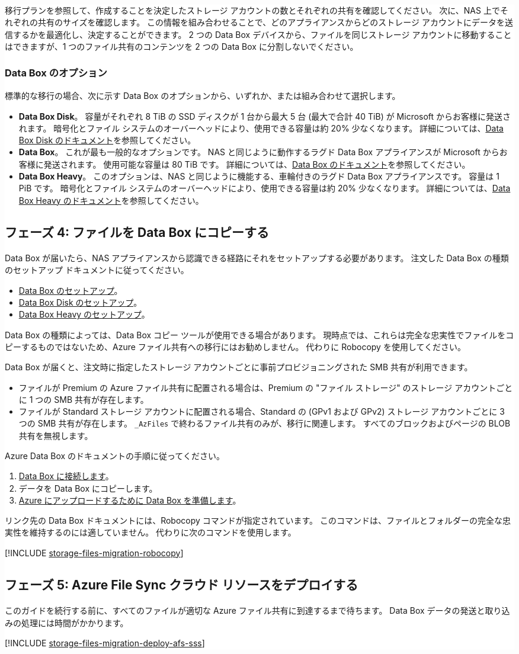 移行プランを参照して、作成することを決定したストレージ アカウントの数とそれぞれの共有を確認してください。 次に、NAS 上でそれぞれの共有のサイズを確認します。 この情報を組み合わせることで、どのアプライアンスからどのストレージ アカウントにデータを送信するかを最適化し、決定することができます。 2 つの Data Box デバイスから、ファイルを同じストレージ アカウントに移動することはできますが、1 つのファイル共有のコンテンツを 2 つの Data Box に分割しないでください。

### <a name="data-box-options"></a>Data Box のオプション

標準的な移行の場合、次に示す Data Box のオプションから、いずれか、または組み合わせて選択します。 

* **Data Box Disk**。
  容量がそれぞれ 8 TiB の SSD ディスクが 1 台から最大 5 台 (最大で合計 40 TiB) が Microsoft からお客様に発送されます。 暗号化とファイル システムのオーバーヘッドにより、使用できる容量は約 20% 少なくなります。 詳細については、[Data Box Disk のドキュメント](../../databox/data-box-disk-overview.md)を参照してください。
* **Data Box**。
  これが最も一般的なオプションです。 NAS と同じように動作するラグド Data Box アプライアンスが Microsoft からお客様に発送されます。 使用可能な容量は 80 TiB です。 詳細については、[Data Box のドキュメント](../../databox/data-box-overview.md)を参照してください。
* **Data Box Heavy**。
  このオプションは、NAS と同じように機能する、車輪付きのラグド Data Box アプライアンスです。 容量は 1 PiB です。 暗号化とファイル システムのオーバーヘッドにより、使用できる容量は約 20% 少なくなります。 詳細については、[Data Box Heavy のドキュメント](../../databox/data-box-heavy-overview.md)を参照してください。

## <a name="phase-4-copy-files-onto-your-data-box"></a>フェーズ 4: ファイルを Data Box にコピーする

Data Box が届いたら、NAS アプライアンスから認識できる経路にそれをセットアップする必要があります。 注文した Data Box の種類のセットアップ ドキュメントに従ってください。

* [Data Box のセットアップ](../../databox/data-box-quickstart-portal.md)。
* [Data Box Disk のセットアップ](../../databox/data-box-disk-quickstart-portal.md)。
* [Data Box Heavy のセットアップ](../../databox/data-box-heavy-quickstart-portal.md)。

Data Box の種類によっては、Data Box コピー ツールが使用できる場合があります。 現時点では、これらは完全な忠実性でファイルをコピーするものではないため、Azure ファイル共有への移行にはお勧めしません。 代わりに Robocopy を使用してください。

Data Box が届くと、注文時に指定したストレージ アカウントごとに事前プロビジョニングされた SMB 共有が利用できます。

* ファイルが Premium の Azure ファイル共有に配置される場合は、Premium の "ファイル ストレージ" のストレージ アカウントごとに 1 つの SMB 共有が存在します。
* ファイルが Standard ストレージ アカウントに配置される場合、Standard の (GPv1 および GPv2) ストレージ アカウントごとに 3 つの SMB 共有が存在します。 `_AzFiles` で終わるファイル共有のみが、移行に関連します。 すべてのブロックおよびページの BLOB 共有を無視します。

Azure Data Box のドキュメントの手順に従ってください。

1. [Data Box に接続します](../../databox/data-box-deploy-copy-data.md)。
1. データを Data Box にコピーします。
1. [Azure にアップロードするために Data Box を準備します](../../databox/data-box-deploy-picked-up.md)。

リンク先の Data Box ドキュメントには、Robocopy コマンドが指定されています。 このコマンドは、ファイルとフォルダーの完全な忠実性を維持するのには適していません。 代わりに次のコマンドを使用します。

[!INCLUDE [storage-files-migration-robocopy](../../../includes/storage-files-migration-robocopy.md)]

## <a name="phase-5-deploy-the-azure-file-sync-cloud-resource"></a>フェーズ 5: Azure File Sync クラウド リソースをデプロイする

このガイドを続行する前に、すべてのファイルが適切な Azure ファイル共有に到達するまで待ちます。 Data Box データの発送と取り込みの処理には時間がかかります。

[!INCLUDE [storage-files-migration-deploy-afs-sss](../../../includes/storage-files-migration-deploy-azure-file-sync-storage-sync-service.md)]

